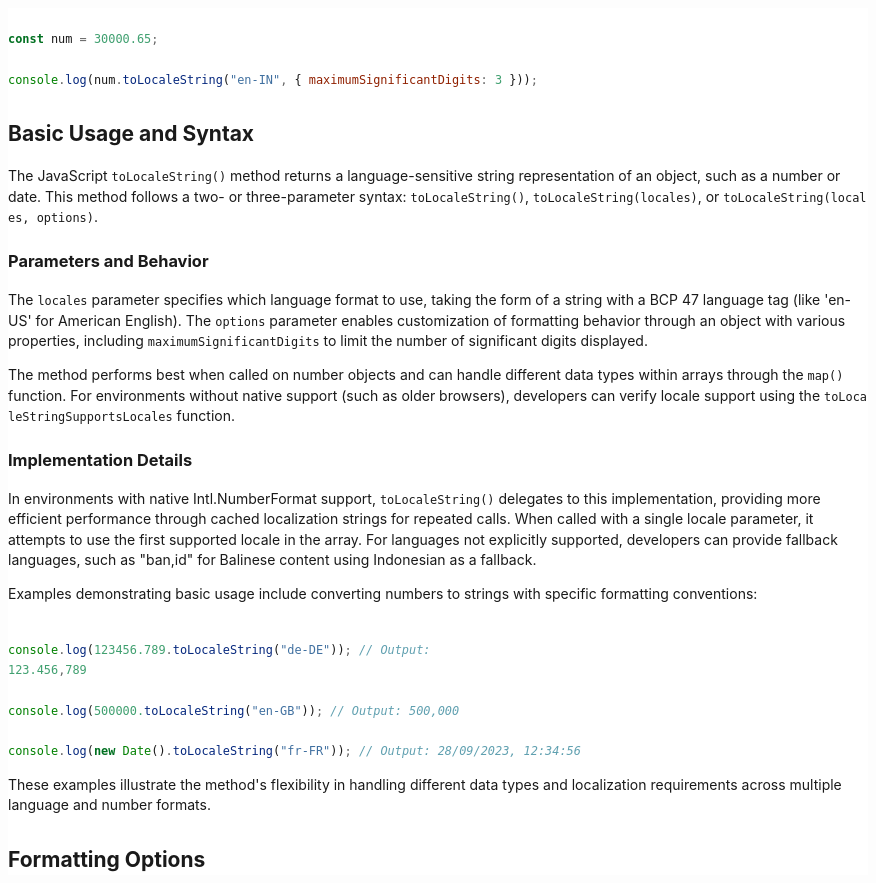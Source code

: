 ```javascript

const num = 30000.65;

console.log(num.toLocaleString("en-IN", { maximumSignificantDigits: 3 }));

```


## Basic Usage and Syntax

The JavaScript `toLocaleString()` method returns a language-sensitive string representation of an object, such as a number or date. This method follows a two- or three-parameter syntax: `toLocaleString()`, `toLocaleString(locales)`, or `toLocaleString(locales, options)`.


### Parameters and Behavior

The `locales` parameter specifies which language format to use, taking the form of a string with a BCP 47 language tag (like 'en-US' for American English). The `options` parameter enables customization of formatting behavior through an object with various properties, including `maximumSignificantDigits` to limit the number of significant digits displayed.

The method performs best when called on number objects and can handle different data types within arrays through the `map()` function. For environments without native support (such as older browsers), developers can verify locale support using the `toLocaleStringSupportsLocales` function.


### Implementation Details

In environments with native Intl.NumberFormat support, `toLocaleString()` delegates to this implementation, providing more efficient performance through cached localization strings for repeated calls. When called with a single locale parameter, it attempts to use the first supported locale in the array. For languages not explicitly supported, developers can provide fallback languages, such as "ban,id" for Balinese content using Indonesian as a fallback.

Examples demonstrating basic usage include converting numbers to strings with specific formatting conventions:

```javascript

console.log(123456.789.toLocaleString("de-DE")); // Output: 
123.456,789

console.log(500000.toLocaleString("en-GB")); // Output: 500,000

console.log(new Date().toLocaleString("fr-FR")); // Output: 28/09/2023, 12:34:56

```

These examples illustrate the method's flexibility in handling different data types and localization requirements across multiple language and number formats.


## Formatting Options
